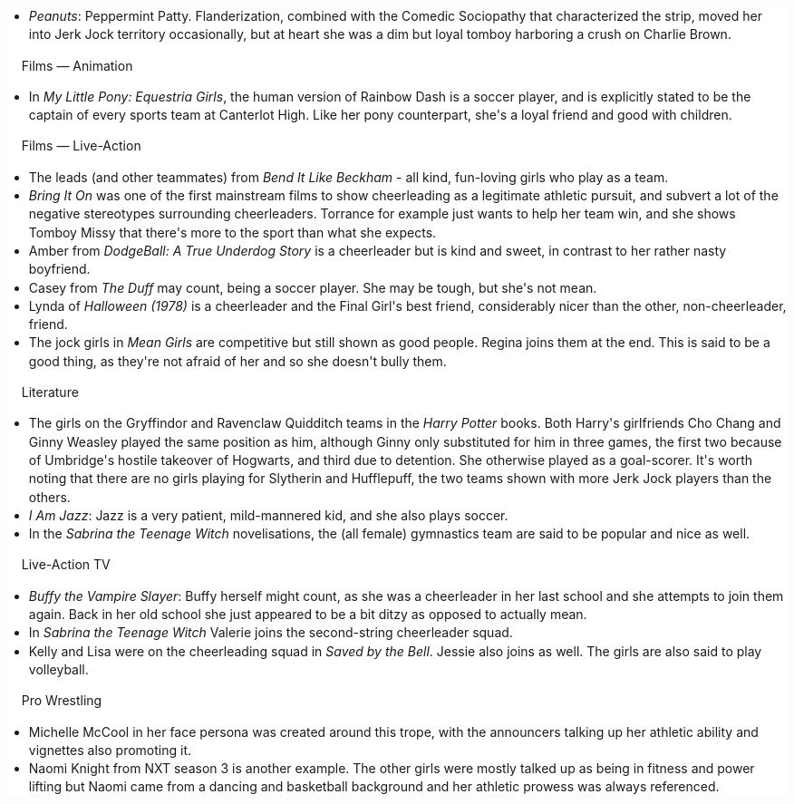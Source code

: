 -   _Peanuts_: Peppermint Patty. Flanderization, combined with the Comedic Sociopathy that characterized the strip, moved her into Jerk Jock territory occasionally, but at heart she was a dim but loyal tomboy harboring a crush on Charlie Brown.

    Films — Animation 

-   In _My Little Pony: Equestria Girls_, the human version of Rainbow Dash is a soccer player, and is explicitly stated to be the captain of every sports team at Canterlot High. Like her pony counterpart, she's a loyal friend and good with children.

    Films — Live-Action 

-   The leads (and other teammates) from _Bend It Like Beckham_ - all kind, fun-loving girls who play as a team.
-   _Bring It On_ was one of the first mainstream films to show cheerleading as a legitimate athletic pursuit, and subvert a lot of the negative stereotypes surrounding cheerleaders. Torrance for example just wants to help her team win, and she shows Tomboy Missy that there's more to the sport than what she expects.
-   Amber from _DodgeBall: A True Underdog Story_ is a cheerleader but is kind and sweet, in contrast to her rather nasty boyfriend.
-   Casey from _The Duff_ may count, being a soccer player. She may be tough, but she's not mean.
-   Lynda of _Halloween (1978)_ is a cheerleader and the Final Girl's best friend, considerably nicer than the other, non-cheerleader, friend.
-   The jock girls in _Mean Girls_ are competitive but still shown as good people. Regina joins them at the end. This is said to be a good thing, as they're not afraid of her and so she doesn't bully them.

    Literature 

-   The girls on the Gryffindor and Ravenclaw Quidditch teams in the _Harry Potter_ books. Both Harry's girlfriends Cho Chang and Ginny Weasley played the same position as him, although Ginny only substituted for him in three games, the first two because of Umbridge's hostile takeover of Hogwarts, and third due to detention. She otherwise played as a goal-scorer. It's worth noting that there are no girls playing for Slytherin and Hufflepuff, the two teams shown with more Jerk Jock players than the others.
-   _I Am Jazz_: Jazz is a very patient, mild-mannered kid, and she also plays soccer.
-   In the _Sabrina the Teenage Witch_ novelisations, the (all female) gymnastics team are said to be popular and nice as well.

    Live-Action TV 

-   _Buffy the Vampire Slayer_: Buffy herself might count, as she was a cheerleader in her last school and she attempts to join them again. Back in her old school she just appeared to be a bit ditzy as opposed to actually mean.
-   In _Sabrina the Teenage Witch_ Valerie joins the second-string cheerleader squad.
-   Kelly and Lisa were on the cheerleading squad in _Saved by the Bell_. Jessie also joins as well. The girls are also said to play volleyball.

    Pro Wrestling 

-   Michelle McCool in her face persona was created around this trope, with the announcers talking up her athletic ability and vignettes also promoting it.
-   Naomi Knight from NXT season 3 is another example. The other girls were mostly talked up as being in fitness and power lifting but Naomi came from a dancing and basketball background and her athletic prowess was always referenced.
